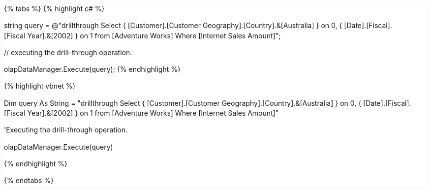 {% tabs %}
{% highlight c# %}

string query = @"drillthrough Select { [Customer].[Customer Geography].[Country].&[Australia] } on 0, { [Date].[Fiscal].[Fiscal Year].&[2002] } on 1 from [Adventure Works] Where [Internet Sales Amount]";

// executing the drill-through operation.

olapDataManager.Execute(query);
{% endhighlight  %}


{% highlight vbnet %}

Dim query As String = "drillthrough Select { [Customer].[Customer Geography].[Country].&[Australia] } on 0, { [Date].[Fiscal].[Fiscal Year].&[2002] } on 1 from [Adventure Works] Where [Internet Sales Amount]" 

'Executing the drill-through operation.

olapDataManager.Execute(query)


{% endhighlight  %}

{% endtabs %}






